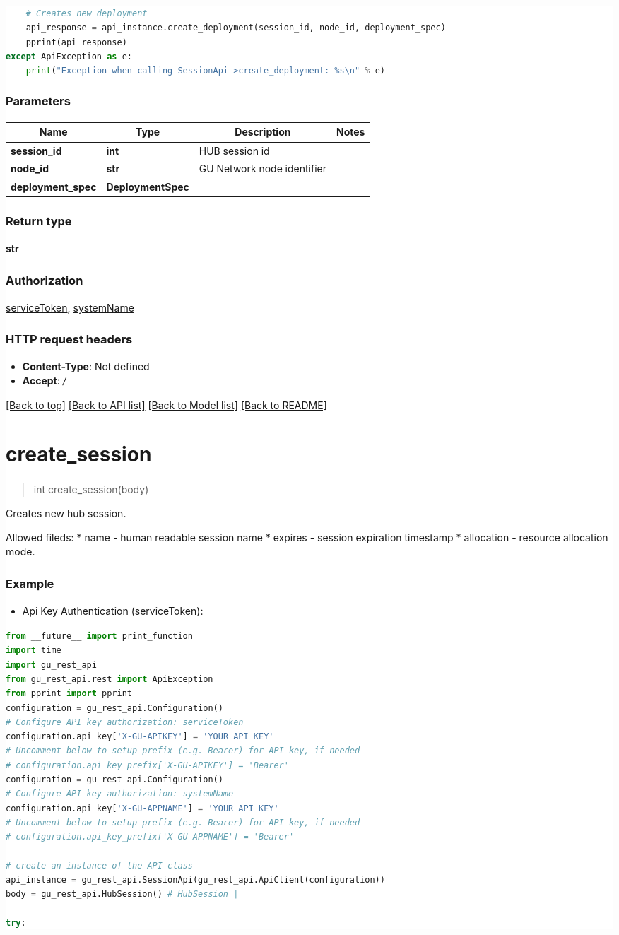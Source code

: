 ```python
    # Creates new deployment
    api_response = api_instance.create_deployment(session_id, node_id, deployment_spec)
    pprint(api_response)
except ApiException as e:
    print("Exception when calling SessionApi->create_deployment: %s\n" % e)
```

### Parameters

Name | Type | Description  | Notes
------------- | ------------- | ------------- | -------------
 **session_id** | **int**| HUB session id | 
 **node_id** | **str**| GU Network node identifier | 
 **deployment_spec** | [**DeploymentSpec**](DeploymentSpec.md)|  | 

### Return type

**str**

### Authorization

[serviceToken](../README.md#serviceToken), [systemName](../README.md#systemName)

### HTTP request headers

 - **Content-Type**: Not defined
 - **Accept**: */*

[[Back to top]](#) [[Back to API list]](../README.md#documentation-for-api-endpoints) [[Back to Model list]](../README.md#documentation-for-models) [[Back to README]](../README.md)

# **create_session**
> int create_session(body)

Creates new hub session.

Allowed fileds:  * name        - human readable session name * expires     - session expiration timestamp * allocation  - resource allocation mode.

### Example

* Api Key Authentication (serviceToken):
```python
from __future__ import print_function
import time
import gu_rest_api
from gu_rest_api.rest import ApiException
from pprint import pprint
configuration = gu_rest_api.Configuration()
# Configure API key authorization: serviceToken
configuration.api_key['X-GU-APIKEY'] = 'YOUR_API_KEY'
# Uncomment below to setup prefix (e.g. Bearer) for API key, if needed
# configuration.api_key_prefix['X-GU-APIKEY'] = 'Bearer'
configuration = gu_rest_api.Configuration()
# Configure API key authorization: systemName
configuration.api_key['X-GU-APPNAME'] = 'YOUR_API_KEY'
# Uncomment below to setup prefix (e.g. Bearer) for API key, if needed
# configuration.api_key_prefix['X-GU-APPNAME'] = 'Bearer'

# create an instance of the API class
api_instance = gu_rest_api.SessionApi(gu_rest_api.ApiClient(configuration))
body = gu_rest_api.HubSession() # HubSession | 

try:
```